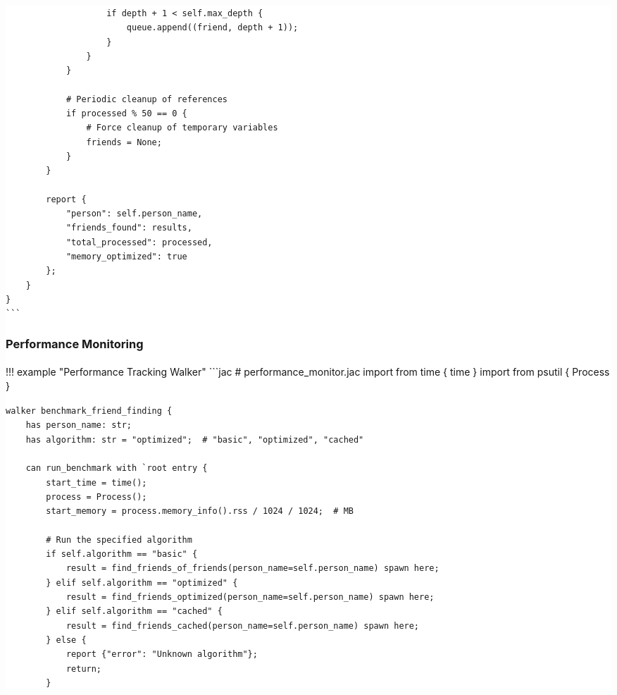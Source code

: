                        if depth + 1 < self.max_depth {
                            queue.append((friend, depth + 1));
                        }
                    }
                }

                # Periodic cleanup of references
                if processed % 50 == 0 {
                    # Force cleanup of temporary variables
                    friends = None;
                }
            }

            report {
                "person": self.person_name,
                "friends_found": results,
                "total_processed": processed,
                "memory_optimized": true
            };
        }
    }
    ```

### Performance Monitoring

!!! example "Performance Tracking Walker"
    ```jac
    # performance_monitor.jac
    import from time { time }
    import from psutil { Process }

    walker benchmark_friend_finding {
        has person_name: str;
        has algorithm: str = "optimized";  # "basic", "optimized", "cached"

        can run_benchmark with `root entry {
            start_time = time();
            process = Process();
            start_memory = process.memory_info().rss / 1024 / 1024;  # MB

            # Run the specified algorithm
            if self.algorithm == "basic" {
                result = find_friends_of_friends(person_name=self.person_name) spawn here;
            } elif self.algorithm == "optimized" {
                result = find_friends_optimized(person_name=self.person_name) spawn here;
            } elif self.algorithm == "cached" {
                result = find_friends_cached(person_name=self.person_name) spawn here;
            } else {
                report {"error": "Unknown algorithm"};
                return;
            }
